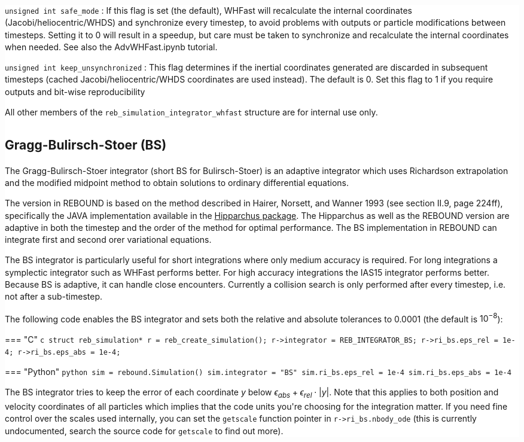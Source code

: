 `unsigned int safe_mode`
:   If this flag is set (the default), WHFast will recalculate the internal coordinates (Jacobi/heliocentric/WHDS) and synchronize every timestep, to avoid problems with outputs or particle modifications between timesteps. 
    Setting it to 0 will result in a speedup, but care must be taken to synchronize and recalculate the internal coordinates when needed. See also the AdvWHFast.ipynb tutorial.

`unsigned int keep_unsynchronized`
:   This flag determines if the inertial coordinates generated are discarded in subsequent timesteps (cached Jacobi/heliocentric/WHDS coordinates are used instead). The default is 0. Set this flag to 1 if you require outputs and bit-wise reproducibility

All other members of the `reb_simulation_integrator_whfast` structure are for internal use only.

## Gragg-Bulirsch-Stoer (BS)
The Gragg-Bulirsch-Stoer integrator (short BS for Bulirsch-Stoer) is an adaptive integrator which uses Richardson extrapolation and the modified midpoint method to obtain solutions to ordinary differential equations.

The version in REBOUND is based on the method described in Hairer, Norsett, and Wanner 1993 (see section II.9, page 224ff), specifically the JAVA implementation available in the [Hipparchus package](https://github.com/Hipparchus-Math/hipparchus/blob/master/hipparchus-ode/src/main/java/org/hipparchus/ode/nonstiff/GraggBulirschStoerIntegrator.java). The Hipparchus as well as the REBOUND version are adaptive in both the timestep and the order of the method for optimal performance. 
The BS implementation in REBOUND can integrate first and second orer variational equations. 

The BS integrator is particularly useful for short integrations where only medium accuracy is required. For long integrations a symplectic integrator such as WHFast performs better. For high accuracy integrations the IAS15 integrator performs better. Because BS is adaptive, it can handle close encounters. Currently a collision search is only performed after every timestep, i.e. not after a sub-timestep.

The following code enables the BS integrator and sets both the relative and absolute tolerances to 0.0001 (the default is $10^{-8}$):

=== "C"
    ```c
    struct reb_simulation* r = reb_create_simulation();
    r->integrator = REB_INTEGRATOR_BS;
    r->ri_bs.eps_rel = 1e-4;
    r->ri_bs.eps_abs = 1e-4;
    ```

=== "Python"
    ```python
    sim = rebound.Simulation()
    sim.integrator = "BS"
    sim.ri_bs.eps_rel = 1e-4
    sim.ri_bs.eps_abs = 1e-4
    ```

The BS integrator tries to keep the error of each coordinate $y$ below $\epsilon_{abs} + \epsilon_{rel} \cdot  \left|y\right|$. Note that this applies to both position and velocity coordinates of all particles which implies that the code units you're choosing for the integration matter. If you need fine control over the scales used internally, you can set the `getscale` function pointer in `r->ri_bs.nbody_ode` (this is currently undocumented, search the source code for `getscale` to find out more).

